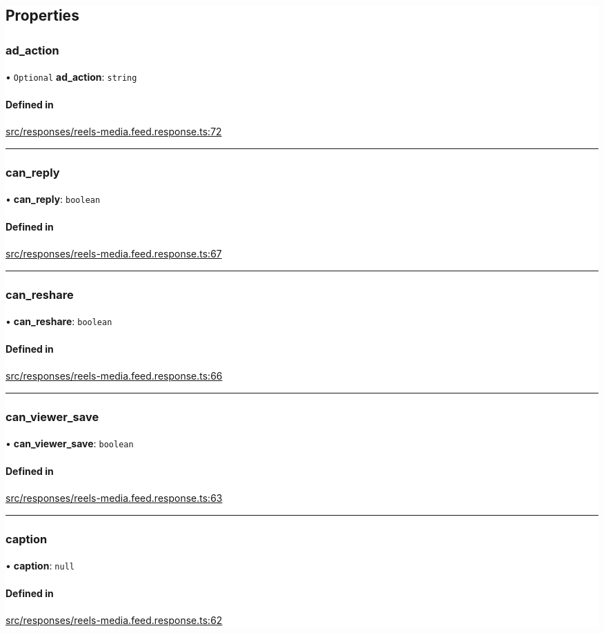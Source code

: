 ## Properties

### ad\_action

• `Optional` **ad\_action**: `string`

#### Defined in

[src/responses/reels-media.feed.response.ts:72](https://github.com/Nerixyz/instagram-private-api/blob/4971f34/src/responses/reels-media.feed.response.ts#L72)

___

### can\_reply

• **can\_reply**: `boolean`

#### Defined in

[src/responses/reels-media.feed.response.ts:67](https://github.com/Nerixyz/instagram-private-api/blob/4971f34/src/responses/reels-media.feed.response.ts#L67)

___

### can\_reshare

• **can\_reshare**: `boolean`

#### Defined in

[src/responses/reels-media.feed.response.ts:66](https://github.com/Nerixyz/instagram-private-api/blob/4971f34/src/responses/reels-media.feed.response.ts#L66)

___

### can\_viewer\_save

• **can\_viewer\_save**: `boolean`

#### Defined in

[src/responses/reels-media.feed.response.ts:63](https://github.com/Nerixyz/instagram-private-api/blob/4971f34/src/responses/reels-media.feed.response.ts#L63)

___

### caption

• **caption**: ``null``

#### Defined in

[src/responses/reels-media.feed.response.ts:62](https://github.com/Nerixyz/instagram-private-api/blob/4971f34/src/responses/reels-media.feed.response.ts#L62)
